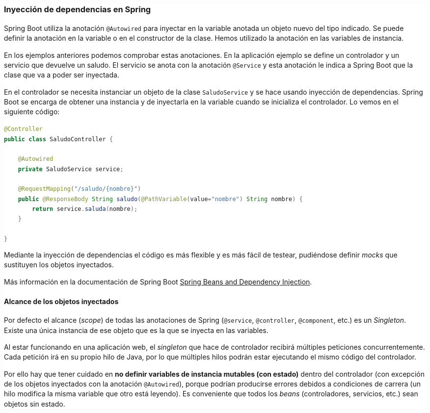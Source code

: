 
### Inyección de dependencias en Spring ###

Spring Boot utiliza la anotación `@Autowired` para inyectar en la
variable anotada un objeto nuevo del tipo indicado. Se puede definir
la anotación en la variable o en el constructor de la clase. Hemos
utilizado la anotación en las variables de instancia.

En los ejemplos anteriores podemos comprobar estas anotaciones. En la
aplicación ejemplo se define un controlador y un servicio que devuelve
un saludo. El servicio se anota con la anotación `@Service` y esta
anotación le indica a Spring Boot que la clase que va a poder ser
inyectada.

En el controlador se necesita instanciar un objeto de la clase
`SaludoService` y se hace usando inyección de dependencias. Spring
Boot se encarga de obtener una instancia y de inyectarla en la
variable cuando se inicializa el controlador. Lo vemos en el siguiente código:

```java
@Controller
public class SaludoController {

    @Autowired
    private SaludoService service;

    @RequestMapping("/saludo/{nombre}")
    public @ResponseBody String saludo(@PathVariable(value="nombre") String nombre) {
        return service.saluda(nombre);
    }

}
```

Mediante la inyección de dependencias el código es más flexible y es
más fácil de testear, pudiéndose definir _mocks_ que sustituyen los
objetos inyectados.

Más información en la documentación de Spring Boot [Spring Beans and Dependency Injection](https://docs.spring.io/spring-boot/docs/2.1.16.RELEASE/reference/htmlsingle/#using-boot-spring-beans-and-dependency-injection).

#### Alcance de los objetos inyectados ####

Por defecto el alcance (_scope_) de todas las anotaciones de Spring (`@service`,
`@controller`, `@component`, etc.) es un _Singleton_. Existe una única
instancia de ese objeto que es la que se inyecta en las variables.

Al estar funcionando en una aplicación web, el _singleton_ que hace de
controlador recibirá múltiples peticiones concurrentemente. Cada
petición irá en su propio hilo de Java, por lo que múltiples hilos
podrán estar ejecutando el mismo código del controlador. 

Por ello hay que tener cuidado en **no definir variables de instancia
mutables (con estado)** dentro del controlador (con excepción de los
objetos inyectados con la anotación `@Autowired`), porque podrían
producirse errores debidos a condiciones de carrera (un hilo modifica
la misma variable que otro está leyendo). Es conveniente que todos los
_beans_ (controladores, servicios, etc.) sean objetos sin estado.
